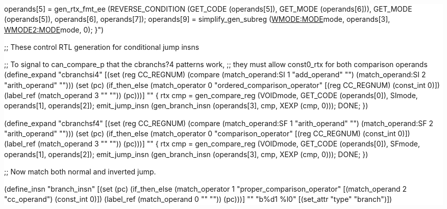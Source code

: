   operands[5]
    = gen_rtx_fmt_ee (REVERSE_CONDITION (GET_CODE (operands[5]),
					 GET_MODE (operands[6])),
		      GET_MODE (operands[5]), operands[6], operands[7]);
  operands[9] = simplify_gen_subreg (<WMODE:MODE>mode, operands[3],
				     <WMODE2:MODE>mode, 0);
}")

;; These control RTL generation for conditional jump insns

;; To signal to can_compare_p that the cbranchs?4 patterns work,
;; they must allow const0_rtx for both comparison operands
(define_expand "cbranchsi4"
  [(set (reg CC_REGNUM)
	(compare (match_operand:SI 1 "add_operand" "")
		 (match_operand:SI 2 "arith_operand" "")))
   (set (pc)
	(if_then_else
	      (match_operator 0 "ordered_comparison_operator" [(reg CC_REGNUM)
							       (const_int 0)])
	      (label_ref (match_operand 3 "" ""))
	      (pc)))]
  ""
{
  rtx cmp = gen_compare_reg (VOIDmode, GET_CODE (operands[0]), SImode,
			     operands[1], operands[2]);
  emit_jump_insn (gen_branch_insn (operands[3], cmp, XEXP (cmp, 0)));
  DONE;
})

(define_expand "cbranchsf4"
  [(set (reg CC_REGNUM)
	(compare (match_operand:SF 1 "arith_operand" "")
		 (match_operand:SF 2 "arith_operand" "")))
   (set (pc)
	(if_then_else
	      (match_operator 0 "comparison_operator" [(reg CC_REGNUM)
						       (const_int 0)])
	      (label_ref (match_operand 3 "" ""))
	      (pc)))]
  ""
{
  rtx cmp = gen_compare_reg (VOIDmode, GET_CODE (operands[0]), SFmode,
			     operands[1], operands[2]);
  emit_jump_insn (gen_branch_insn (operands[3], cmp, XEXP (cmp, 0)));
  DONE;
})

;; Now match both normal and inverted jump.

(define_insn "branch_insn"
  [(set (pc)
	(if_then_else (match_operator 1 "proper_comparison_operator"
				      [(match_operand 2 "cc_operand")
				       (const_int 0)])
		      (label_ref (match_operand 0 "" ""))
		      (pc)))]
  ""
  "b%d1 %l0"
  [(set_attr "type" "branch")])
